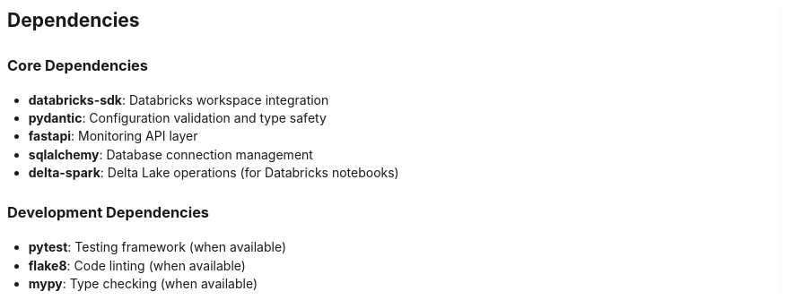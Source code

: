 ## Dependencies

### Core Dependencies
- **databricks-sdk**: Databricks workspace integration
- **pydantic**: Configuration validation and type safety
- **fastapi**: Monitoring API layer
- **sqlalchemy**: Database connection management
- **delta-spark**: Delta Lake operations (for Databricks notebooks)

### Development Dependencies
- **pytest**: Testing framework (when available)
- **flake8**: Code linting (when available)  
- **mypy**: Type checking (when available)